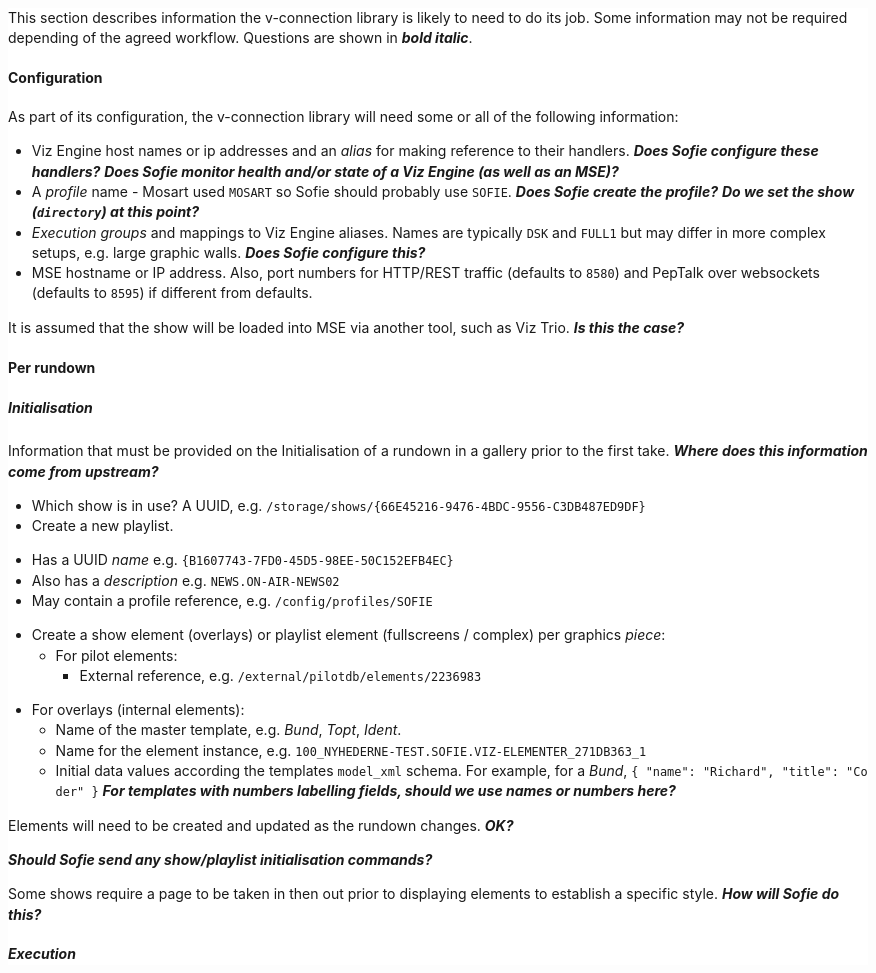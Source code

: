 This section describes information the v-connection library is likely to need to do its job. Some information may not be required depending of the agreed workflow. Questions are shown in **_bold italic_**.

#### Configuration

As part of its configuration, the v-connection library will need some or all of the following information:

- Viz Engine host names or ip addresses and an _alias_ for making reference to their handlers. **_Does Sofie configure these handlers?_** **_Does Sofie monitor health and/or state of a Viz Engine (as well as an MSE)?_**
- A _profile_ name - Mosart used `MOSART` so Sofie should probably use `SOFIE`. **_Does Sofie create the profile?_** **_Do we set the show (`directory`) at this point?_**
- _Execution groups_ and mappings to Viz Engine aliases. Names are typically `DSK` and `FULL1` but may differ in more complex setups, e.g. large graphic walls. **_Does Sofie configure this?_**
- MSE hostname or IP address. Also, port numbers for HTTP/REST traffic (defaults to `8580`) and PepTalk over websockets (defaults to `8595`) if different from defaults.

It is assumed that the show will be loaded into MSE via another tool, such as Viz Trio. **_Is this the case?_**

#### Per rundown

##### Initialisation

Information that must be provided on the Initialisation of a rundown in a gallery prior to the first take. **_Where does this information come from upstream?_**

- Which show is in use? A UUID, e.g. `/storage/shows/{66E45216-9476-4BDC-9556-C3DB487ED9DF}`
- Create a new playlist.

* Has a UUID _name_ e.g. `{B1607743-7FD0-45D5-98EE-50C152EFB4EC}`
* Also has a _description_ e.g. `NEWS.ON-AIR-NEWS02`
* May contain a profile reference, e.g. `/config/profiles/SOFIE`

- Create a show element (overlays) or playlist element (fullscreens / complex) per graphics _piece_:
  - For pilot elements:
    - External reference, e.g. `/external/pilotdb/elements/2236983`

* For overlays (internal elements):
  - Name of the master template, e.g. _Bund_, _Topt_, _Ident_.
  - Name for the element instance, e.g. `100_NYHEDERNE-TEST.SOFIE.VIZ-ELEMENTER_271DB363_1`
  - Initial data values according the templates `model_xml` schema. For example, for a _Bund_, `{ "name": "Richard", "title": "Coder" }` **_For templates with numbers labelling fields, should we use names or numbers here?_**

Elements will need to be created and updated as the rundown changes. **_OK?_**

**_Should Sofie send any show/playlist initialisation commands?_**

Some shows require a page to be taken in then out prior to displaying elements to establish a specific style. **_How will Sofie do this?_**

##### Execution
